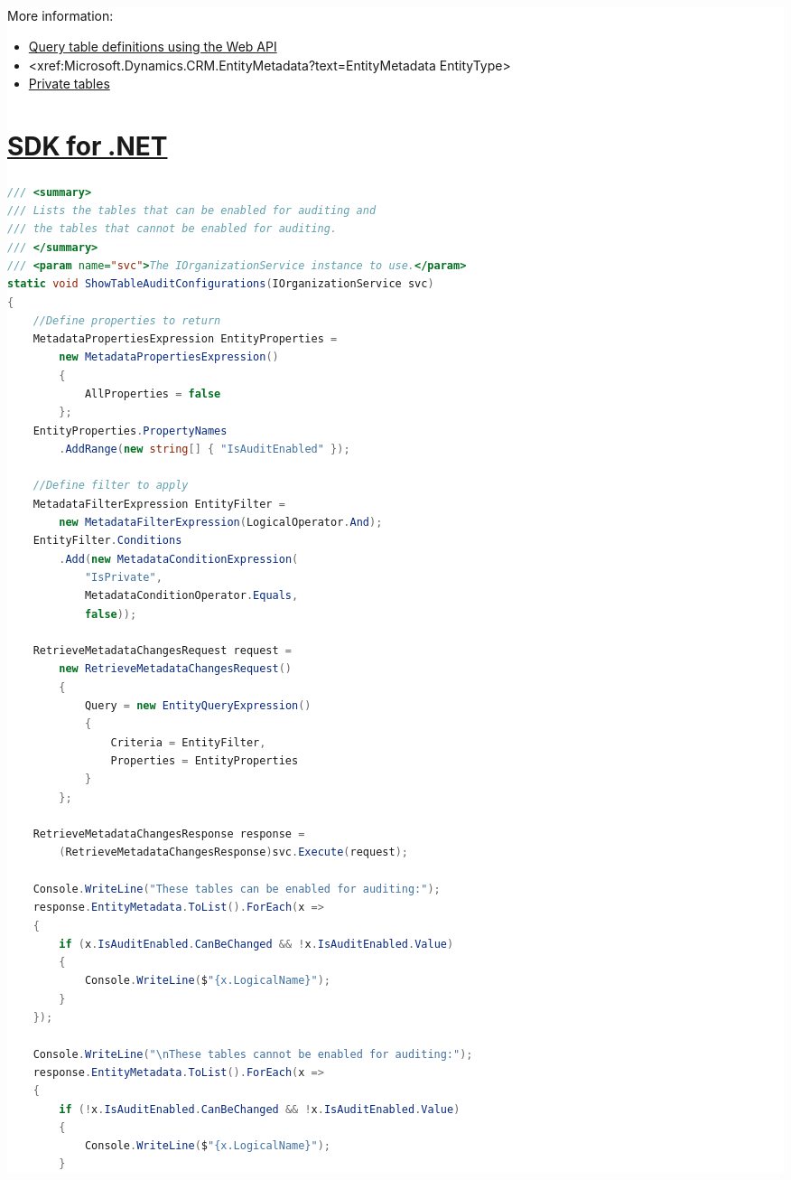 More information:

- [Query table definitions using the Web API](../webapi/query-metadata-web-api.md)
- <xref:Microsoft.Dynamics.CRM.EntityMetadata?text=EntityMetadata EntityType>
- [Private tables](../entities.md#private-tables)

# [SDK for .NET](#tab/sdk)

```csharp
/// <summary>
/// Lists the tables that can be enabled for auditing and 
/// the tables that cannot be enabled for auditing.
/// </summary>
/// <param name="svc">The IOrganizationService instance to use.</param>
static void ShowTableAuditConfigurations(IOrganizationService svc)
{
    //Define properties to return
    MetadataPropertiesExpression EntityProperties =
        new MetadataPropertiesExpression()
        {
            AllProperties = false
        };
    EntityProperties.PropertyNames
        .AddRange(new string[] { "IsAuditEnabled" });

    //Define filter to apply
    MetadataFilterExpression EntityFilter =
        new MetadataFilterExpression(LogicalOperator.And);
    EntityFilter.Conditions
        .Add(new MetadataConditionExpression(
            "IsPrivate",
            MetadataConditionOperator.Equals,
            false));

    RetrieveMetadataChangesRequest request =
        new RetrieveMetadataChangesRequest()
        {
            Query = new EntityQueryExpression()
            {
                Criteria = EntityFilter,
                Properties = EntityProperties
            }
        };

    RetrieveMetadataChangesResponse response =
        (RetrieveMetadataChangesResponse)svc.Execute(request);

    Console.WriteLine("These tables can be enabled for auditing:");
    response.EntityMetadata.ToList().ForEach(x =>
    {
        if (x.IsAuditEnabled.CanBeChanged && !x.IsAuditEnabled.Value)
        {
            Console.WriteLine($"{x.LogicalName}");
        }
    });

    Console.WriteLine("\nThese tables cannot be enabled for auditing:");
    response.EntityMetadata.ToList().ForEach(x =>
    {
        if (!x.IsAuditEnabled.CanBeChanged && !x.IsAuditEnabled.Value)
        {
            Console.WriteLine($"{x.LogicalName}");
        }
```